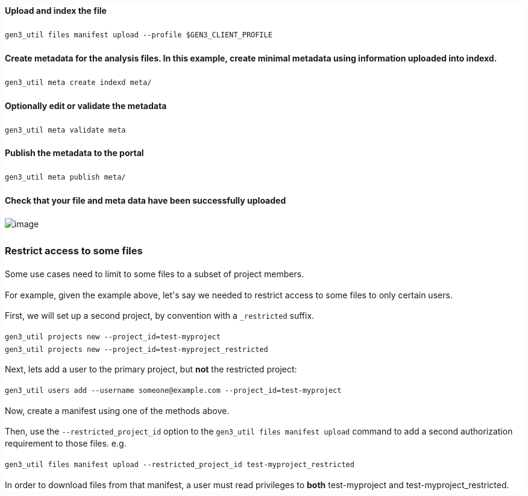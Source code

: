 #### Upload and index the file

```commandline
gen3_util files manifest upload --profile $GEN3_CLIENT_PROFILE
```

#### Create metadata for the analysis files. In this example, create minimal metadata using information uploaded into indexd.

```commandline
gen3_util meta create indexd meta/
```

#### Optionally edit or validate the metadata

```commandline
gen3_util meta validate meta
```

#### Publish the metadata to the portal

```commandline
gen3_util meta publish meta/
```

#### Check that your file and meta data have been successfully uploaded
![image](https://github.com/ACED-IDP/gen3_util/assets/47808/c705eb32-f636-42e2-992e-e076f1b28cb8)


### Restrict access to some files

Some use cases need to limit to some files to a subset of project members.

For example, given the example above, let's say we needed to restrict access to some files to only certain users.

First, we will set up a second project, by convention with a `_restricted` suffix.

```
gen3_util projects new --project_id=test-myproject
gen3_util projects new --project_id=test-myproject_restricted
```

Next, lets add a user to the primary project, but **not** the restricted project:

```commandline
gen3_util users add --username someone@example.com --project_id=test-myproject
```

Now, create a manifest using one of the methods above.

Then, use the `--restricted_project_id` option to the `gen3_util files manifest upload` command to add a second authorization requirement to those files. e.g.

```commandline
gen3_util files manifest upload --restricted_project_id test-myproject_restricted
```

In order to download files from that manifest, a user must read privileges to **both** test-myproject and test-myproject_restricted.

